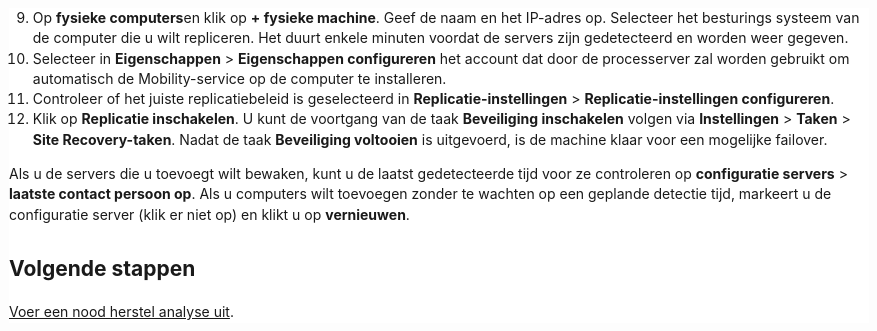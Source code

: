 9. Op **fysieke computers**en klik op **+ fysieke machine**. Geef de naam en het IP-adres op. Selecteer het besturings systeem van de computer die u wilt repliceren. Het duurt enkele minuten voordat de servers zijn gedetecteerd en worden weer gegeven. 
10. Selecteer in **Eigenschappen** > **Eigenschappen configureren** het account dat door de processerver zal worden gebruikt om automatisch de Mobility-service op de computer te installeren.
11. Controleer of het juiste replicatiebeleid is geselecteerd in **Replicatie-instellingen** > **Replicatie-instellingen configureren**. 
12. Klik op **Replicatie inschakelen**. U kunt de voortgang van de taak **Beveiliging inschakelen** volgen via **Instellingen** > **Taken** > **Site Recovery-taken**. Nadat de taak **Beveiliging voltooien** is uitgevoerd, is de machine klaar voor een mogelijke failover.


Als u de servers die u toevoegt wilt bewaken, kunt u de laatst gedetecteerde tijd voor ze controleren op **configuratie servers** > **laatste contact persoon op**. Als u computers wilt toevoegen zonder te wachten op een geplande detectie tijd, markeert u de configuratie server (klik er niet op) en klikt u op **vernieuwen**.

## <a name="next-steps"></a>Volgende stappen

[Voer een nood herstel analyse uit](tutorial-dr-drill-azure.md).
